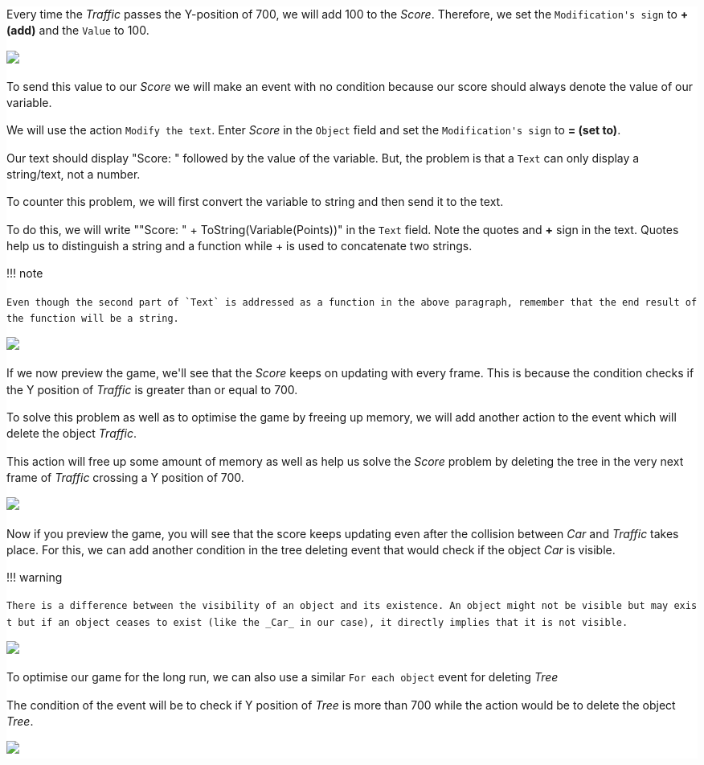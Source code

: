 Every time the _Traffic_ passes the Y-position of 700, we will add 100 to the _Score_. Therefore, we set the `Modification's sign` to **+ (add)** and the `Value` to 100.

![](/gdevelop5/tutorials/screenshot_from_2019-05-23_21-49-42.png)

To send this value to our _Score_ we will make an event with no condition because our score should always denote the value of our variable.

We will use the action `Modify the text`. Enter _Score_ in the `Object` field and set the `Modification's sign` to **= (set to)**.

Our text should display "Score: " followed by the value of the variable. But, the problem is that a `Text` can only display a string/text, not a number.

To counter this problem, we will first convert the variable to string and then send it to the text.

To do this, we will write ""Score: " + ToString(Variable(Points))" in the `Text` field. Note the quotes and **+** sign in the text. Quotes help us to distinguish a string and a function while + is used to concatenate two strings.

!!! note

    Even though the second part of `Text` is addressed as a function in the above paragraph, remember that the end result of the function will be a string.

![](/gdevelop5/tutorials/screenshot_from_2019-05-23_22-34-19.png)

If we now preview the game, we'll see that the _Score_ keeps on updating with every frame. This is because the condition checks if the Y position of _Traffic_ is greater than or equal to 700.

To solve this problem as well as to optimise the game by freeing up memory, we will add another action to the event which will delete the object _Traffic_.

This action will free up some amount of memory as well as help us solve the _Score_ problem by deleting the tree in the very next frame of _Traffic_ crossing a Y position of 700.

![](/gdevelop5/tutorials/screenshot_from_2019-05-23_21-56-15.png)

Now if you preview the game, you will see that the score keeps updating even after the collision between _Car_ and _Traffic_ takes place. For this, we can add another condition in the tree deleting event that would check if the object _Car_ is visible.

!!! warning

    There is a difference between the visibility of an object and its existence. An object might not be visible but may exist but if an object ceases to exist (like the _Car_ in our case), it directly implies that it is not visible.

![](/gdevelop5/tutorials/screenshot_from_2019-05-23_22-40-45.png)

To optimise our game for the long run, we can also use a similar `For each object` event for deleting _Tree_

The condition of the event will be to check if Y position of _Tree_ is more than 700 while the action would be to delete the object _Tree_.

![](/gdevelop5/tutorials/screenshot_from_2019-05-24_00-03-41.png)
